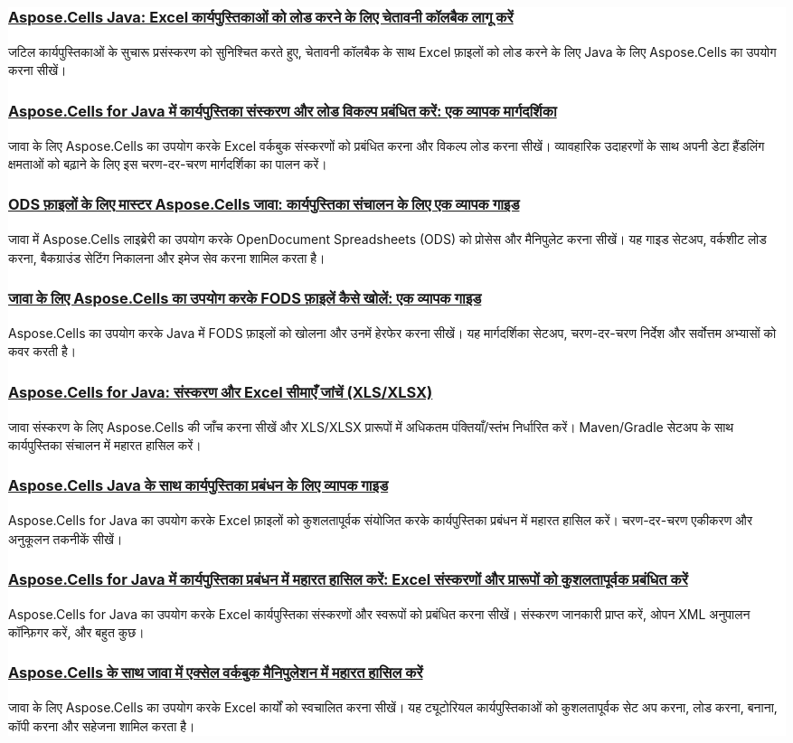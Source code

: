 ### [Aspose.Cells Java: Excel कार्यपुस्तिकाओं को लोड करने के लिए चेतावनी कॉलबैक लागू करें](./aspose-cells-java-loading-warning-callback/)
जटिल कार्यपुस्तिकाओं के सुचारू प्रसंस्करण को सुनिश्चित करते हुए, चेतावनी कॉलबैक के साथ Excel फ़ाइलों को लोड करने के लिए Java के लिए Aspose.Cells का उपयोग करना सीखें।

### [Aspose.Cells for Java में कार्यपुस्तिका संस्करण और लोड विकल्प प्रबंधित करें: एक व्यापक मार्गदर्शिका](./aspose-cells-java-manage-workbook-versions-load-options/)
जावा के लिए Aspose.Cells का उपयोग करके Excel वर्कबुक संस्करणों को प्रबंधित करना और विकल्प लोड करना सीखें। व्यावहारिक उदाहरणों के साथ अपनी डेटा हैंडलिंग क्षमताओं को बढ़ाने के लिए इस चरण-दर-चरण मार्गदर्शिका का पालन करें।

### [ODS फ़ाइलों के लिए मास्टर Aspose.Cells जावा: कार्यपुस्तिका संचालन के लिए एक व्यापक गाइड](./aspose-cells-java-ods-files-manipulation/)
जावा में Aspose.Cells लाइब्रेरी का उपयोग करके OpenDocument Spreadsheets (ODS) को प्रोसेस और मैनिपुलेट करना सीखें। यह गाइड सेटअप, वर्कशीट लोड करना, बैकग्राउंड सेटिंग निकालना और इमेज सेव करना शामिल करता है।

### [जावा के लिए Aspose.Cells का उपयोग करके FODS फ़ाइलें कैसे खोलें: एक व्यापक गाइड](./aspose-cells-java-open-fods-files/)
Aspose.Cells का उपयोग करके Java में FODS फ़ाइलों को खोलना और उनमें हेरफेर करना सीखें। यह मार्गदर्शिका सेटअप, चरण-दर-चरण निर्देश और सर्वोत्तम अभ्यासों को कवर करती है।

### [Aspose.Cells for Java: संस्करण और Excel सीमाएँ जांचें (XLS/XLSX)](./aspose-cells-java-version-max-rows-columns/)
जावा संस्करण के लिए Aspose.Cells की जाँच करना सीखें और XLS/XLSX प्रारूपों में अधिकतम पंक्तियाँ/स्तंभ निर्धारित करें। Maven/Gradle सेटअप के साथ कार्यपुस्तिका संचालन में महारत हासिल करें।

### [Aspose.Cells Java के साथ कार्यपुस्तिका प्रबंधन के लिए व्यापक गाइड](./aspose-cells-java-workbook-management/)
Aspose.Cells for Java का उपयोग करके Excel फ़ाइलों को कुशलतापूर्वक संयोजित करके कार्यपुस्तिका प्रबंधन में महारत हासिल करें। चरण-दर-चरण एकीकरण और अनुकूलन तकनीकें सीखें।

### [Aspose.Cells for Java में कार्यपुस्तिका प्रबंधन में महारत हासिल करें: Excel संस्करणों और प्रारूपों को कुशलतापूर्वक प्रबंधित करें](./aspose-cells-java-workbook-management-guide/)
Aspose.Cells for Java का उपयोग करके Excel कार्यपुस्तिका संस्करणों और स्वरूपों को प्रबंधित करना सीखें। संस्करण जानकारी प्राप्त करें, ओपन XML अनुपालन कॉन्फ़िगर करें, और बहुत कुछ।

### [Aspose.Cells के साथ जावा में एक्सेल वर्कबुक मैनिपुलेशन में महारत हासिल करें](./aspose-cells-java-workbook-manipulation/)
जावा के लिए Aspose.Cells का उपयोग करके Excel कार्यों को स्वचालित करना सीखें। यह ट्यूटोरियल कार्यपुस्तिकाओं को कुशलतापूर्वक सेट अप करना, लोड करना, बनाना, कॉपी करना और सहेजना शामिल करता है।
